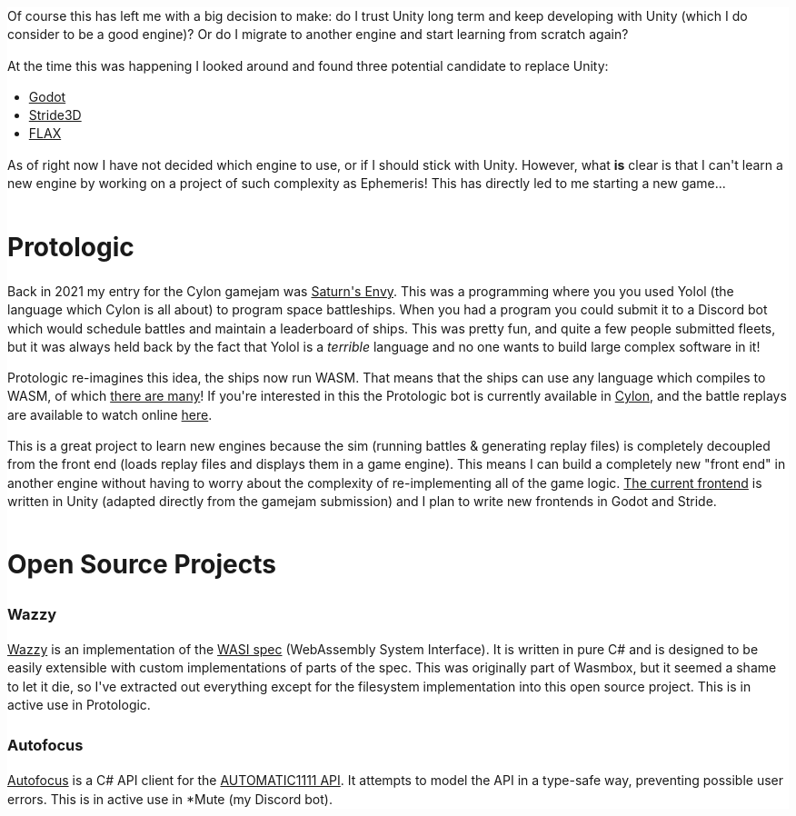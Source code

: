 Of course this has left me with a big decision to make: do I trust Unity long term and keep developing with Unity (which I do consider to be a good engine)? Or do I migrate to another engine and start learning from scratch again?

At the time this was happening I looked around and found three potential candidate to replace Unity:
 - [Godot](https://godotengine.org/)
 - [Stride3D](https://www.stride3d.net/)
 - [FLAX](https://flaxengine.com/features/)

As of right now I have not decided which engine to use, or if I should stick with Unity. However, what **is** clear is that I can't learn a new engine by working on a project of such complexity as Ephemeris! This has directly led to me starting a new game...

# Protologic

Back in 2021 my entry for the Cylon gamejam was [Saturn's Envy](https://martindevans.me/personal/2021/12/30/2021-Retrospective/#saturns-envy). This was a programming where you you used Yolol (the language which Cylon is all about) to program space battleships. When you had a program you could submit it to a Discord bot which would schedule battles and maintain a leaderboard of ships. This was pretty fun, and quite a few people submitted fleets, but it was always held back by the fact that Yolol is a _terrible_ language and no one wants to build large complex software in it!

Protologic re-imagines this idea, the ships now run WASM. That means that the ships can use any language which compiles to WASM, of which [there are many](https://github.com/appcypher/awesome-wasm-langs)! If you're interested in this the Protologic bot is currently available in [Cylon](https://discord.gg/Dcn7BG4), and the battle replays are available to watch online [here](https://referee.cylon.xyz/protologic/player/).

This is a great project to learn new engines because the sim (running battles & generating replay files) is completely decoupled from the front end (loads replay files and displays them in a game engine). This means I can build a completely new "front end" in another engine without having to worry about the complexity of re-implementing all of the game logic. [The current frontend](https://referee.cylon.xyz/protologic/player/) is written in Unity (adapted directly from the gamejam submission) and I plan to write new frontends in Godot and Stride.

# Open Source Projects

### Wazzy

[Wazzy](https://github.com/martindevans/Wazzy) is an implementation of the [WASI spec](https://wasi.dev/) (WebAssembly System Interface). It is written in pure C# and is designed to be easily extensible with custom implementations of parts of the spec. This was originally part of Wasmbox, but it seemed a shame to let it die, so I've extracted out everything except for the filesystem implementation into this open source project. This is in active use in Protologic.

### Autofocus

[Autofocus](https://github.com/martindevans/Autofocus) is a C# API client for the [AUTOMATIC1111 API](https://github.com/AUTOMATIC1111/stable-diffusion-webui). It attempts to model the API in a type-safe way, preventing possible user errors. This is in active use in *Mute (my Discord bot).
